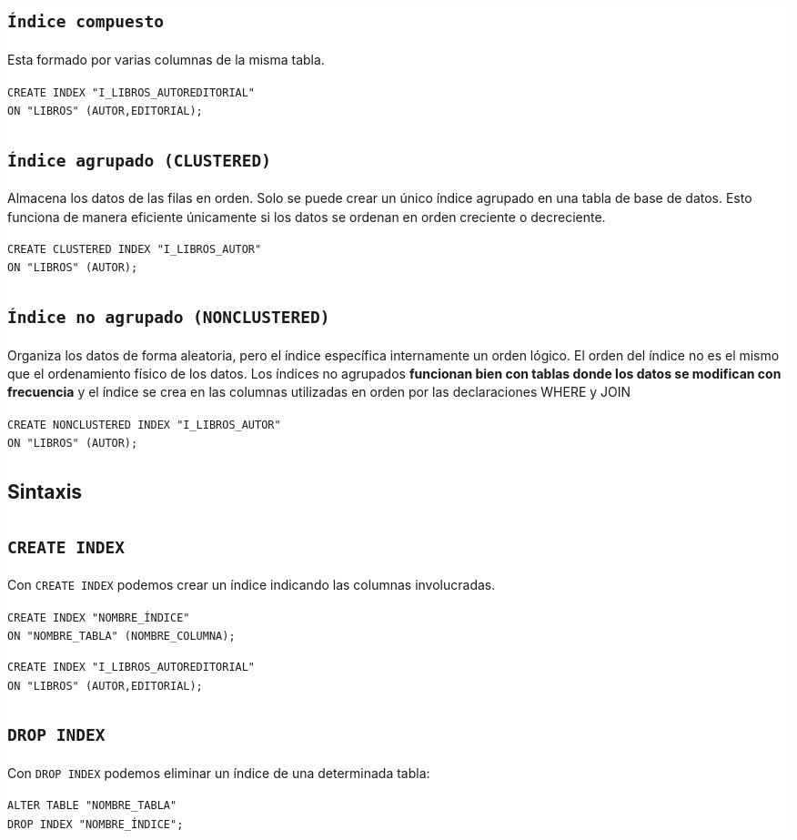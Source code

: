 ## **`Índice compuesto`**

Esta formado por varias columnas de la misma tabla.

```
CREATE INDEX "I_LIBROS_AUTOREDITORIAL" 
ON "LIBROS" (AUTOR,EDITORIAL);
```

## **`Índice agrupado (CLUSTERED)`**

Almacena los datos de las filas en orden. Solo se puede crear un único índice agrupado en una tabla de base de datos. Esto funciona de manera eficiente únicamente si los datos se ordenan en orden creciente o decreciente.

```
CREATE CLUSTERED INDEX "I_LIBROS_AUTOR"
ON "LIBROS" (AUTOR);
```

## **`Índice no agrupado (NONCLUSTERED)`**

Organiza los datos de forma aleatoria, pero el índice específica internamente un orden lógico. 
El orden del índice no es el mismo que el ordenamiento físico de los datos. 
Los índices no agrupados **funcionan bien con tablas donde los datos se modifican con frecuencia** y el índice se crea en las columnas utilizadas en orden por las declaraciones WHERE y JOIN    

```
CREATE NONCLUSTERED INDEX "I_LIBROS_AUTOR"
ON "LIBROS" (AUTOR);
```

## **Sintaxis**

## **`CREATE INDEX`**

Con `CREATE INDEX` podemos crear un índice indicando las columnas involucradas.

```
CREATE INDEX "NOMBRE_ÍNDICE"
ON "NOMBRE_TABLA" (NOMBRE_COLUMNA);
```
```
CREATE INDEX "I_LIBROS_AUTOREDITORIAL"
ON "LIBROS" (AUTOR,EDITORIAL);
```

## **`DROP INDEX`**

Con `DROP INDEX` podemos eliminar un índice de una determinada tabla:

```
ALTER TABLE "NOMBRE_TABLA"
DROP INDEX "NOMBRE_ÍNDICE";
```
